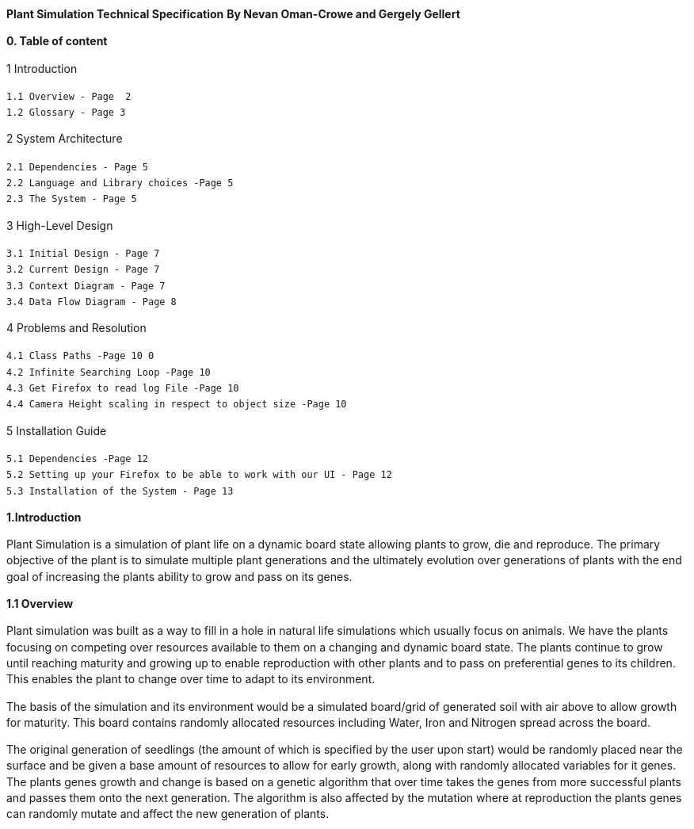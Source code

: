 **Plant Simulation Technical Specification**
**By Nevan Oman-Crowe and Gergely Gellert**

**0. Table of content**

1 Introduction 

    1.1 Overview - Page  2 
    1.2 Glossary - Page 3 
2 System Architecture 

    2.1 Dependencies - Page 5 
    2.2 Language and Library choices -Page 5 
    2.3 The System - Page 5 
3 High-Level Design 

    3.1 Initial Design - Page 7 
    3.2 Current Design - Page 7   
    3.3 Context Diagram - Page 7 
    3.4 Data Flow Diagram - Page 8 
4 Problems and Resolution 

    4.1 Class Paths -Page 10 0
    4.2 Infinite Searching Loop -Page 10 
    4.3 Get Firefox to read log File -Page 10 
    4.4 Camera Height scaling in respect to object size -Page 10 
5 Installation Guide 

    5.1 Dependencies -Page 12 
    5.2 Setting up your Firefox to be able to work with our UI - Page 12 
    5.3 Installation of the System - Page 13 

**1.Introduction**

Plant Simulation is a simulation of plant life on a dynamic board state allowing plants to grow, die and reproduce. The primary objective of the plant is to simulate multiple plant generations and the ultimately evolution over generations of plants with the end goal of increasing the plants ability to grow and pass on its genes.



**1.1 Overview**

Plant simulation was built as a way to fill in a hole in natural life simulations which usually focus on animals. We have the plants focusing on competing over resources available to them on a changing and dynamic board state. The plants continue to grow until reaching maturity and growing up to enable reproduction with other plants and to pass on preferential genes to its children. This enables the plant to change over time to adapt to its environment.

The basis of the simulation and its environment would be a simulated board/grid of generated soil with air above to allow growth for maturity. This board contains  randomly allocated resources including Water, Iron and Nitrogen spread across the board.

The original generation of seedlings  (the amount of which is specified by the user upon start) would be randomly placed near the surface and be given a base amount of resources to allow for early growth, along with randomly allocated variables for it genes. The plants genes growth and change is based on a genetic algorithm that over time takes the genes from more successful plants and passes them onto the next generation. The algorithm is also affected by the mutation where at reproduction the plants genes can randomly mutate and affect the new generation of plants.
